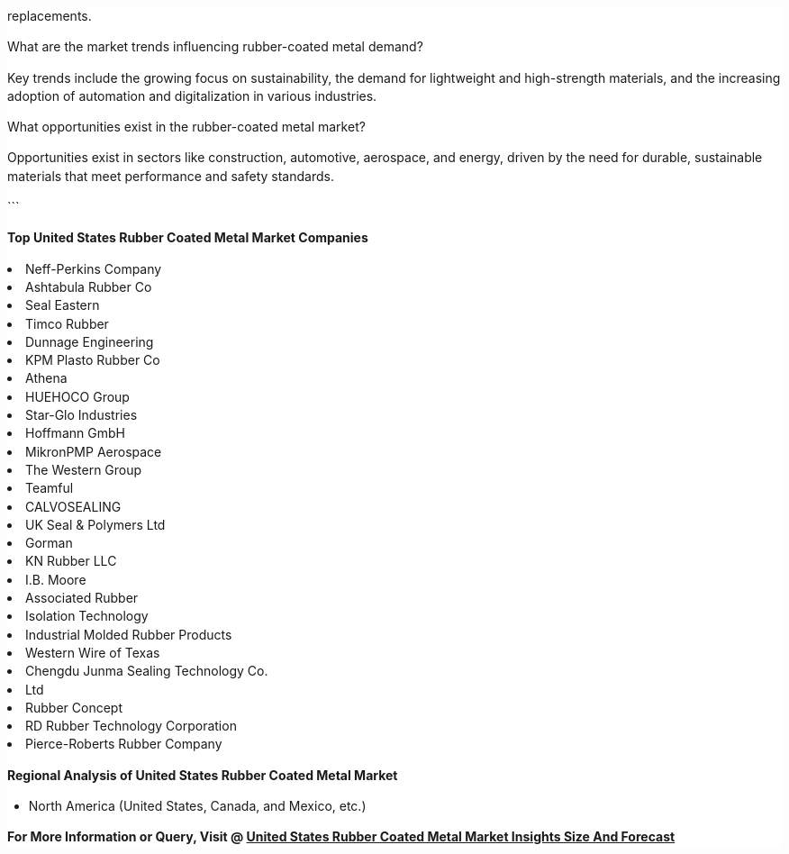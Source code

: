 replacements.</p> <p>What are the market trends influencing rubber-coated metal demand?</p> <p>Key trends include the growing focus on sustainability, the demand for lightweight and high-strength materials, and the increasing adoption of automation and digitalization in various industries.</p> <p>What opportunities exist in the rubber-coated metal market?</p> <p>Opportunities exist in sectors like construction, automotive, aerospace, and energy, driven by the need for durable, sustainable materials that meet performance and safety standards.</p> ```</p><p><strong>Top United States Rubber Coated Metal Market Companies</strong></p><div data-test-id=""><p><li>Neff-Perkins Company</li><li> Ashtabula Rubber Co</li><li> Seal Eastern</li><li> Timco Rubber</li><li> Dunnage Engineering</li><li> KPM Plasto Rubber Co</li><li> Athena</li><li> HUEHOCO Group</li><li> Star-Glo Industries</li><li> Hoffmann GmbH</li><li> MikronPMP Aerospace</li><li> The Western Group</li><li> Teamful</li><li> CALVOSEALING</li><li> UK Seal & Polymers Ltd</li><li> Gorman</li><li> KN Rubber LLC</li><li> I.B. Moore</li><li> Associated Rubber</li><li> Isolation Technology</li><li> Industrial Molded Rubber Products</li><li> Western Wire of Texas</li><li> Chengdu Junma Sealing Technology Co.</li><li>Ltd</li><li> Rubber Concept</li><li> RD Rubber Technology Corporation</li><li> Pierce-Roberts Rubber Company</li></p><div><strong>Regional Analysis of&nbsp;United States Rubber Coated Metal Market</strong></div><ul><li dir="ltr"><p dir="ltr">North America&nbsp;(United States, Canada, and Mexico, etc.)</p></li></ul><p><strong>For More Information or Query, Visit @&nbsp;</strong><strong><a href="https://www.verifiedmarketreports.com/product/rubber-coated-metal-market/?utm_source=Github&amp;utm_medium=219" target="_blank">United States Rubber Coated Metal Market Insights Size And Forecast</a></strong></p></div>
